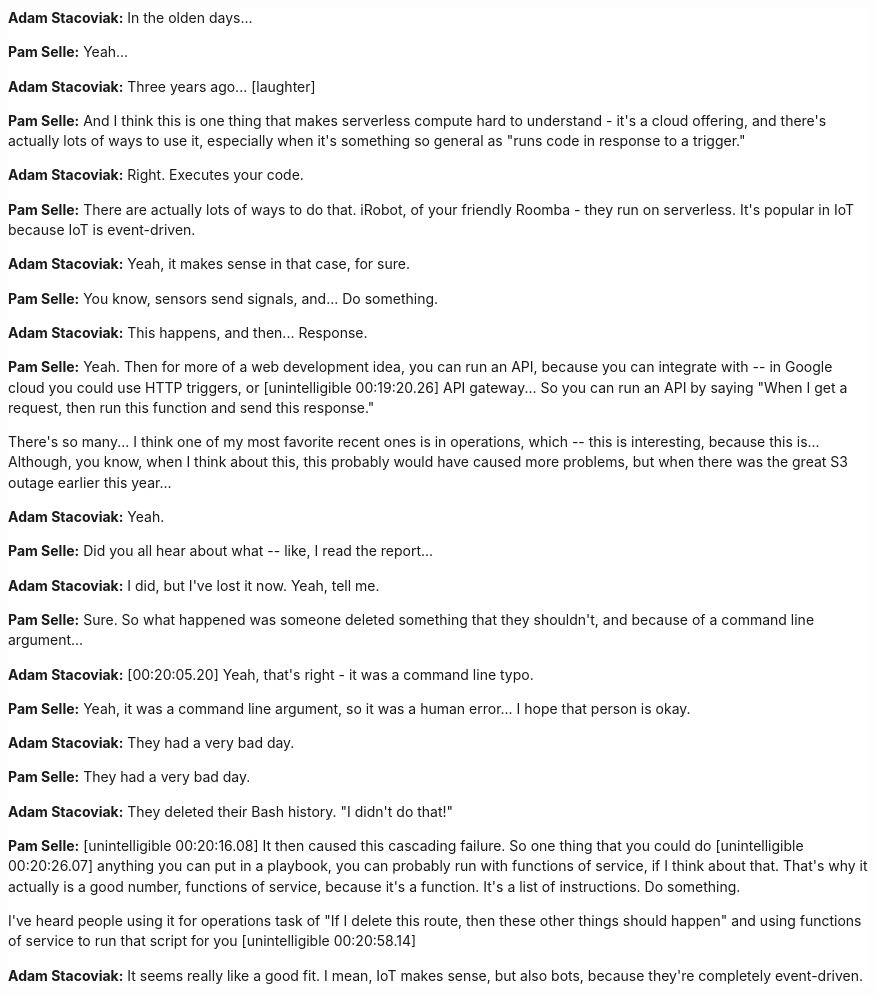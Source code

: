 **Adam Stacoviak:** In the olden days...

**Pam Selle:** Yeah...

**Adam Stacoviak:** Three years ago... \[laughter\]

**Pam Selle:** And I think this is one thing that makes serverless compute hard to understand - it's a cloud offering, and there's actually lots of ways to use it, especially when it's something so general as "runs code in response to a trigger."

**Adam Stacoviak:** Right. Executes your code.

**Pam Selle:** There are actually lots of ways to do that. iRobot, of your friendly Roomba - they run on serverless. It's popular in IoT because IoT is event-driven.

**Adam Stacoviak:** Yeah, it makes sense in that case, for sure.

**Pam Selle:** You know, sensors send signals, and... Do something.

**Adam Stacoviak:** This happens, and then... Response.

**Pam Selle:** Yeah. Then for more of a web development idea, you can run an API, because you can integrate with -- in Google cloud you could use HTTP triggers, or \[unintelligible 00:19:20.26\] API gateway... So you can run an API by saying "When I get a request, then run this function and send this response."

There's so many... I think one of my most favorite recent ones is in operations, which -- this is interesting, because this is... Although, you know, when I think about this, this probably would have caused more problems, but when there was the great S3 outage earlier this year...

**Adam Stacoviak:** Yeah.

**Pam Selle:** Did you all hear about what -- like, I read the report...

**Adam Stacoviak:** I did, but I've lost it now. Yeah, tell me.

**Pam Selle:** Sure. So what happened was someone deleted something that they shouldn't, and because of a command line argument...

**Adam Stacoviak:** \[00:20:05.20\] Yeah, that's right - it was a command line typo.

**Pam Selle:** Yeah, it was a command line argument, so it was a human error... I hope that person is okay.

**Adam Stacoviak:** They had a very bad day.

**Pam Selle:** They had a very bad day.

**Adam Stacoviak:** They deleted their Bash history. "I didn't do that!"

**Pam Selle:** \[unintelligible 00:20:16.08\] It then caused this cascading failure. So one thing that you could do \[unintelligible 00:20:26.07\] anything you can put in a playbook, you can probably run with functions of service, if I think about that. That's why it actually is a good number, functions of service, because it's a function. It's a list of instructions. Do something.

I've heard people using it for operations task of "If I delete this route, then these other things should happen" and using functions of service to run that script for you \[unintelligible 00:20:58.14\]

**Adam Stacoviak:** It seems really like a good fit. I mean, IoT makes sense, but also bots, because they're completely event-driven.

